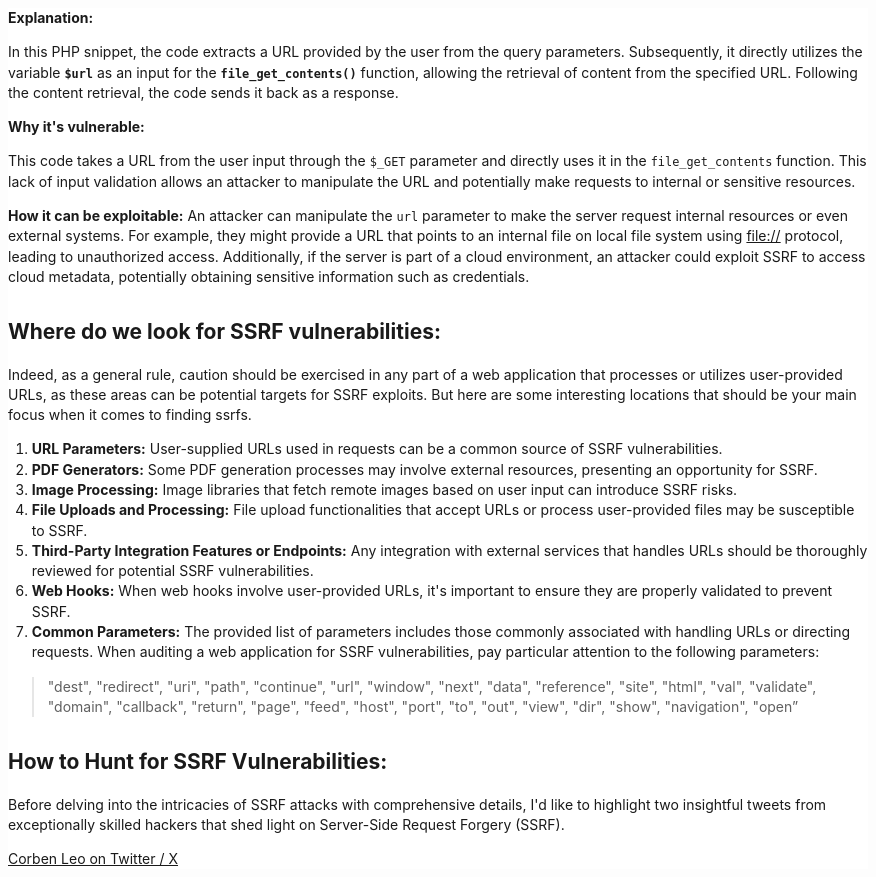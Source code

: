 **Explanation:**

In this PHP snippet, the code extracts a URL provided by the user from the query parameters. Subsequently, it directly utilizes the variable **`$url`** as an input for the **`file_get_contents()`** function, allowing the retrieval of content from the specified URL. Following the content retrieval, the code sends it back as a response.

**Why it's vulnerable:**

This code takes a URL from the user input through the `$_GET` parameter and directly uses it in the `file_get_contents` function. This lack of input validation allows an attacker to manipulate the URL and potentially make requests to internal or sensitive resources.

**How it can be exploitable:**
An attacker can manipulate the `url` parameter to make the server request internal resources or even external systems. For example, they might provide a URL that points to an internal file on local file system using [file://](file://) protocol, leading to unauthorized access. Additionally, if the server is part of a cloud environment, an attacker could exploit SSRF to access cloud metadata, potentially obtaining sensitive information such as credentials.

## Where do we look for SSRF vulnerabilities:

Indeed, as a general rule, caution should be exercised in any part of a web application that processes or utilizes user-provided URLs, as these areas can be potential targets for SSRF exploits. But here are some interesting locations that should be your main focus when it comes to finding ssrfs.

1. **URL Parameters:** User-supplied URLs used in requests can be a common source of SSRF vulnerabilities.
2. **PDF Generators:** Some PDF generation processes may involve external resources, presenting an opportunity for SSRF.
3. **Image Processing:** Image libraries that fetch remote images based on user input can introduce SSRF risks.
4. **File Uploads and Processing:** File upload functionalities that accept URLs or process user-provided files may be susceptible to SSRF.
5. **Third-Party Integration Features or Endpoints:** Any integration with external services that handles URLs should be thoroughly reviewed for potential SSRF vulnerabilities.
6. **Web Hooks:** When web hooks involve user-provided URLs, it's important to ensure they are properly validated to prevent SSRF.
7. **Common Parameters:** The provided list of parameters includes those commonly associated with handling URLs or directing requests. When auditing a web application for SSRF vulnerabilities, pay particular attention to the following parameters:

> "dest", "redirect", "uri", "path", "continue", "url", "window", "next", "data", "reference", "site", "html", "val", "validate", "domain", "callback", "return", "page", "feed", "host", "port", "to", "out", "view", "dir", "show", "navigation", "open”
> 

## How to Hunt for SSRF Vulnerabilities:

Before delving into the intricacies of SSRF attacks with comprehensive details, I'd like to highlight two insightful tweets from exceptionally skilled hackers that shed light on Server-Side Request Forgery (SSRF).

[Corben Leo on Twitter / X](https://twitter.com/hacker_/status/1694554700555981176)
